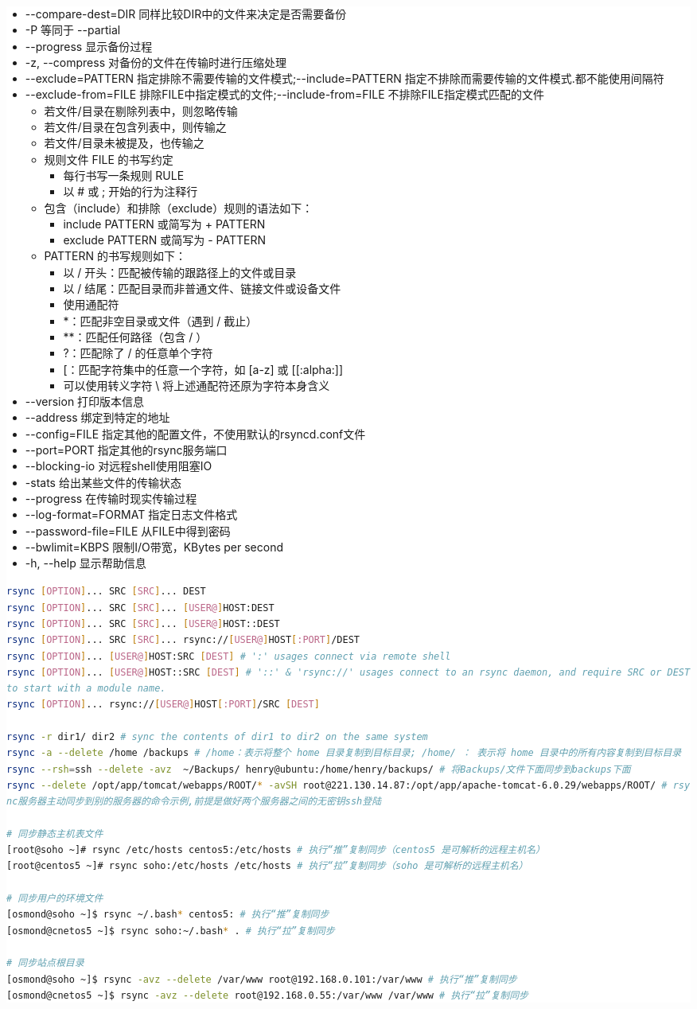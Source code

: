 * --compare-dest=DIR    同样比较DIR中的文件来决定是否需要备份
* -P  等同于 --partial
* --progress    显示备份过程
* -z, --compress  对备份的文件在传输时进行压缩处理
* --exclude=PATTERN 指定排除不需要传输的文件模式;--include=PATTERN 指定不排除而需要传输的文件模式.都不能使用间隔符
* --exclude-from=FILE 排除FILE中指定模式的文件;--include-from=FILE 不排除FILE指定模式匹配的文件
    - 若文件/目录在剔除列表中，则忽略传输
    - 若文件/目录在包含列表中，则传输之
    - 若文件/目录未被提及，也传输之
    - 规则文件 FILE 的书写约定
        + 每行书写一条规则 RULE
        + 以 # 或 ; 开始的行为注释行
    - 包含（include）和排除（exclude）规则的语法如下：
        + include PATTERN 或简写为 + PATTERN
        + exclude PATTERN 或简写为 - PATTERN
    - PATTERN 的书写规则如下：
        + 以 / 开头：匹配被传输的跟路径上的文件或目录
        + 以 / 结尾：匹配目录而非普通文件、链接文件或设备文件
        + 使用通配符
        + *：匹配非空目录或文件（遇到 / 截止）
        + **：匹配任何路径（包含 / ）
        + ?：匹配除了 / 的任意单个字符
        + [：匹配字符集中的任意一个字符，如 [a-z] 或 [[:alpha:]]
        + 可以使用转义字符 \ 将上述通配符还原为字符本身含义
* --version  打印版本信息
* --address  绑定到特定的地址
* --config=FILE  指定其他的配置文件，不使用默认的rsyncd.conf文件
* --port=PORT  指定其他的rsync服务端口
* --blocking-io  对远程shell使用阻塞IO
* -stats  给出某些文件的传输状态
* --progress  在传输时现实传输过程
* --log-format=FORMAT  指定日志文件格式
* --password-file=FILE    从FILE中得到密码
* --bwlimit=KBPS  限制I/O带宽，KBytes per second
* -h, --help  显示帮助信息

```sh
rsync [OPTION]... SRC [SRC]... DEST
rsync [OPTION]... SRC [SRC]... [USER@]HOST:DEST
rsync [OPTION]... SRC [SRC]... [USER@]HOST::DEST
rsync [OPTION]... SRC [SRC]... rsync://[USER@]HOST[:PORT]/DEST
rsync [OPTION]... [USER@]HOST:SRC [DEST] # ':' usages connect via remote shell
rsync [OPTION]... [USER@]HOST::SRC [DEST] # '::' & 'rsync://' usages connect to an rsync daemon, and require SRC or DEST to start with a module name.
rsync [OPTION]... rsync://[USER@]HOST[:PORT]/SRC [DEST]

rsync -r dir1/ dir2 # sync the contents of dir1 to dir2 on the same system
rsync -a --delete /home /backups # /home：表示将整个 home 目录复制到目标目录; /home/ ： 表示将 home 目录中的所有内容复制到目标目录
rsync --rsh=ssh --delete -avz  ~/Backups/ henry@ubuntu:/home/henry/backups/ # 将Backups/文件下面同步到backups下面
rsync --delete /opt/app/tomcat/webapps/ROOT/* -avSH root@221.130.14.87:/opt/app/apache-tomcat-6.0.29/webapps/ROOT/ # rsync服务器主动同步到别的服务器的命令示例,前提是做好两个服务器之间的无密钥ssh登陆

# 同步静态主机表文件
[root@soho ~]# rsync /etc/hosts centos5:/etc/hosts # 执行“推”复制同步（centos5 是可解析的远程主机名）
[root@centos5 ~]# rsync soho:/etc/hosts /etc/hosts # 执行“拉”复制同步（soho 是可解析的远程主机名）

# 同步用户的环境文件
[osmond@soho ~]$ rsync ~/.bash* centos5: # 执行“推”复制同步
[osmond@cnetos5 ~]$ rsync soho:~/.bash* . # 执行“拉”复制同步

# 同步站点根目录
[osmond@soho ~]$ rsync -avz --delete /var/www root@192.168.0.101:/var/www # 执行“推”复制同步
[osmond@cnetos5 ~]$ rsync -avz --delete root@192.168.0.55:/var/www /var/www # 执行“拉”复制同步
```